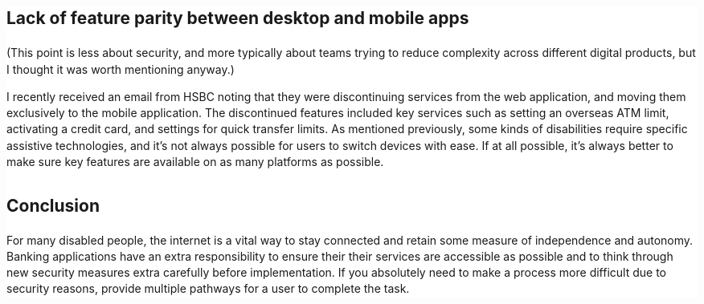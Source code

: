 ## Lack of feature parity between desktop and mobile apps

(This point is less about security, and more typically about teams trying to reduce complexity across different digital products, but I thought it was worth mentioning anyway.)

I recently received an email from HSBC noting that they were discontinuing services from the web application, and moving them exclusively to the mobile application. The discontinued features included key services such as setting an overseas ATM limit, activating a credit card, and settings for quick transfer limits. As mentioned previously, some kinds of disabilities require specific assistive technologies, and it’s not always possible for users to switch devices with ease. If at all possible, it’s always better to make sure key features are available on as many platforms as possible.

## Conclusion

For many disabled people, the internet is a vital way to stay connected and retain some measure of independence and autonomy. Banking applications have an extra responsibility to ensure their their services are accessible as possible and to think through new security measures extra carefully before implementation. If you absolutely need to make a process more difficult due to security reasons, provide multiple pathways for a user to complete the task.
